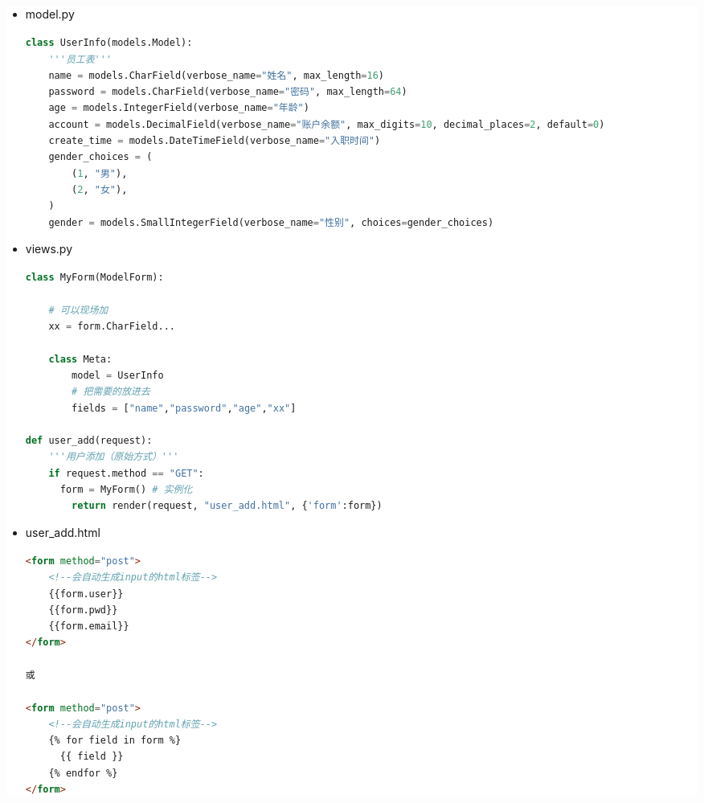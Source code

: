 - model.py

  ```python
  class UserInfo(models.Model):
      '''员工表'''
      name = models.CharField(verbose_name="姓名", max_length=16)
      password = models.CharField(verbose_name="密码", max_length=64)
      age = models.IntegerField(verbose_name="年龄")
      account = models.DecimalField(verbose_name="账户余额", max_digits=10, decimal_places=2, default=0)
      create_time = models.DateTimeField(verbose_name="入职时间")
      gender_choices = (
          (1, "男"),
          (2, "女"),
      )
      gender = models.SmallIntegerField(verbose_name="性别", choices=gender_choices)
  ```

- views.py

  ```python
  class MyForm(ModelForm):
      
      # 可以现场加
      xx = form.CharField...
      
      class Meta:
          model = UserInfo
          # 把需要的放进去
          fields = ["name","password","age","xx"]
      
  def user_add(request):
      '''用户添加（原始方式）'''
      if request.method == "GET":
  		form = MyForm() # 实例化
          return render(request, "user_add.html", {'form':form})
  ```

- user_add.html

  ```html
  <form method="post">
      <!--会自动生成input的html标签-->
      {{form.user}}
      {{form.pwd}}
      {{form.email}}
  </form>
  
  或
  
  <form method="post">
      <!--会自动生成input的html标签-->
      {% for field in form %}
      	{{ field }}
      {% endfor %}
  </form>
  ```
